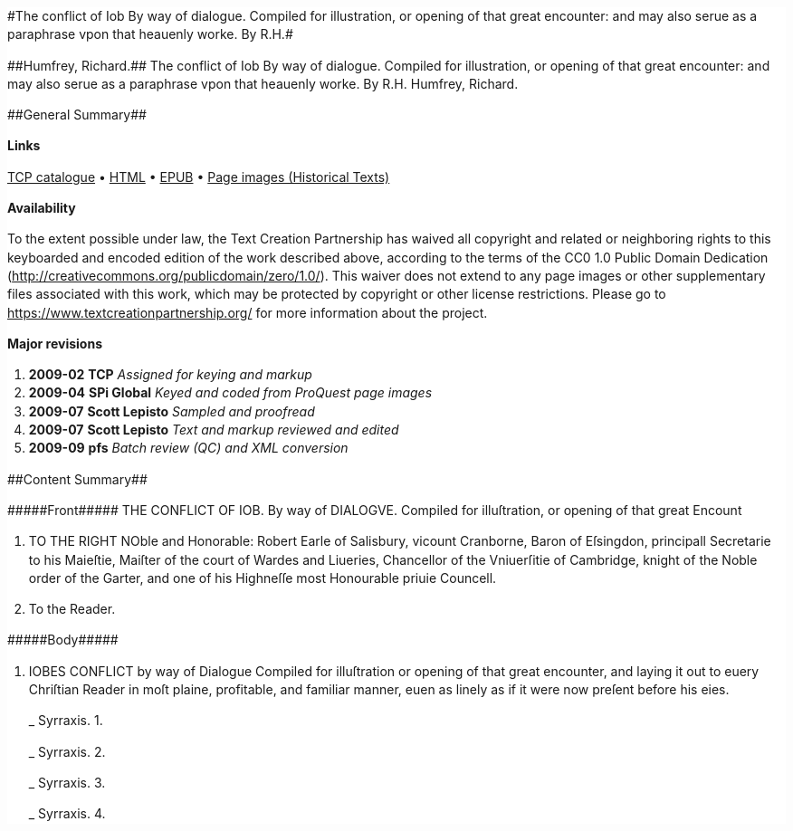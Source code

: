 #The conflict of Iob By way of dialogue. Compiled for illustration, or opening of that great encounter: and may also serue as a paraphrase vpon that heauenly worke. By R.H.#

##Humfrey, Richard.##
The conflict of Iob By way of dialogue. Compiled for illustration, or opening of that great encounter: and may also serue as a paraphrase vpon that heauenly worke. By R.H.
Humfrey, Richard.

##General Summary##

**Links**

[TCP catalogue](http://www.ota.ox.ac.uk/tcp/)  • 
[HTML](http://tei.it.ox.ac.uk/tcp/Texts-HTML/free/A03/A03852.html)  • 
[EPUB](http://tei.it.ox.ac.uk/tcp/Texts-EPUB/free/A03/A03852.epub) • 
[Page images (Historical Texts)](https://historicaltexts.jisc.ac.uk/eebo-99849365e)

**Availability**

To the extent possible under law, the Text Creation Partnership has waived all copyright and related or neighboring rights to this keyboarded and encoded edition of the work described above, according to the terms of the CC0 1.0 Public Domain Dedication (http://creativecommons.org/publicdomain/zero/1.0/). This waiver does not extend to any page images or other supplementary files associated with this work, which may be protected by copyright or other license restrictions. Please go to https://www.textcreationpartnership.org/ for more information about the project.

**Major revisions**

1. __2009-02__ __TCP__ *Assigned for keying and markup*
1. __2009-04__ __SPi Global__ *Keyed and coded from ProQuest page images*
1. __2009-07__ __Scott Lepisto__ *Sampled and proofread*
1. __2009-07__ __Scott Lepisto__ *Text and markup reviewed and edited*
1. __2009-09__ __pfs__ *Batch review (QC) and XML conversion*

##Content Summary##

#####Front#####
THE CONFLICT OF IOB. By way of DIALOGVE. Compiled for illuſtration, or opening of that great Encount
1. TO THE RIGHT NOble and Honorable: Robert Earle of Salisbury, vicount Cranborne, Baron of Eſsingdon, principall Secretarie to his Maieſtie, Maiſter of the court of Wardes and Liueries, Chancellor of the Vniuerſitie of Cambridge, knight of the Noble order of the Garter, and one of his Highneſſe most Honourable priuie Councell.

1. To the Reader.

#####Body#####

1. IOBES CONFLICT by way of Dialogue Compiled for illuſtration or opening of that great encounter, and laying it out to euery Chriſtian Reader in moſt plaine, profitable, and familiar manner, euen as linely as if it were now preſent before his eies.

    _ Syrraxis. 1.

    _ Syrraxis. 2.

    _ Syrraxis. 3.

    _ Syrraxis. 4.

